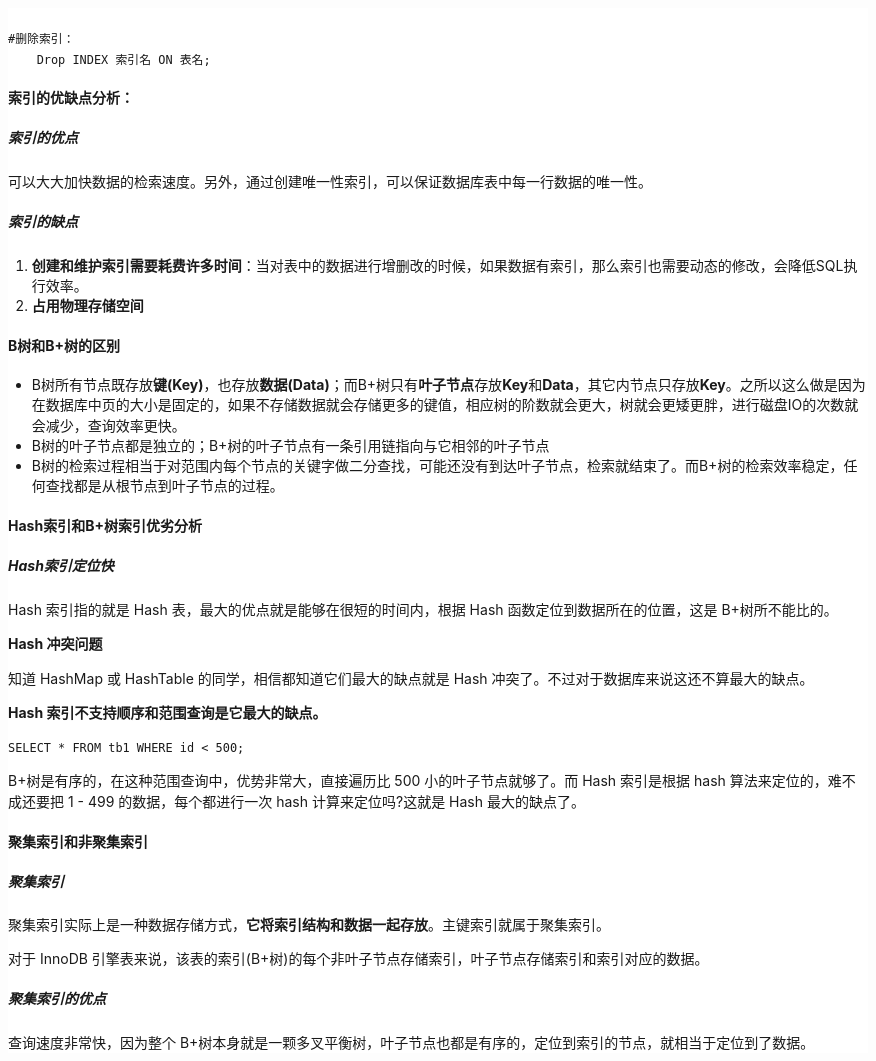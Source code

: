 ```mysql

#删除索引：
	Drop INDEX 索引名 ON 表名;
```



#### 索引的优缺点分析：

##### 索引的优点

可以大大加快数据的检索速度。另外，通过创建唯一性索引，可以保证数据库表中每一行数据的唯一性。

##### 索引的缺点

1. **创建和维护索引需要耗费许多时间**：当对表中的数据进行增删改的时候，如果数据有索引，那么索引也需要动态的修改，会降低SQL执行效率。
2. **占用物理存储空间**



#### B树和B+树的区别

- B树所有节点既存放**键(Key)**，也存放**数据(Data)**；而B+树只有**叶子节点**存放**Key**和**Data**，其它内节点只存放**Key**。之所以这么做是因为在数据库中页的大小是固定的，如果不存储数据就会存储更多的键值，相应树的阶数就会更大，树就会更矮更胖，进行磁盘IO的次数就会减少，查询效率更快。
- B树的叶子节点都是独立的；B+树的叶子节点有一条引用链指向与它相邻的叶子节点
- B树的检索过程相当于对范围内每个节点的关键字做二分查找，可能还没有到达叶子节点，检索就结束了。而B+树的检索效率稳定，任何查找都是从根节点到叶子节点的过程。



#### Hash索引和B+树索引优劣分析

##### Hash索引定位快

Hash 索引指的就是 Hash 表，最大的优点就是能够在很短的时间内，根据 Hash 函数定位到数据所在的位置，这是 B+树所不能比的。

**Hash 冲突问题**

知道 HashMap 或 HashTable 的同学，相信都知道它们最大的缺点就是 Hash 冲突了。不过对于数据库来说这还不算最大的缺点。

**Hash 索引不支持顺序和范围查询是它最大的缺点。**

```mysql
SELECT * FROM tb1 WHERE id < 500;
```

B+树是有序的，在这种范围查询中，优势非常大，直接遍历比 500 小的叶子节点就够了。而 Hash 索引是根据 hash 算法来定位的，难不成还要把 1 - 499 的数据，每个都进行一次 hash 计算来定位吗?这就是 Hash 最大的缺点了。



#### 聚集索引和非聚集索引

##### 聚集索引

聚集索引实际上是一种数据存储方式，**它将索引结构和数据一起存放**。主键索引就属于聚集索引。

对于 InnoDB 引擎表来说，该表的索引(B+树)的每个非叶子节点存储索引，叶子节点存储索引和索引对应的数据。

##### 聚集索引的优点

查询速度非常快，因为整个 B+树本身就是一颗多叉平衡树，叶子节点也都是有序的，定位到索引的节点，就相当于定位到了数据。
